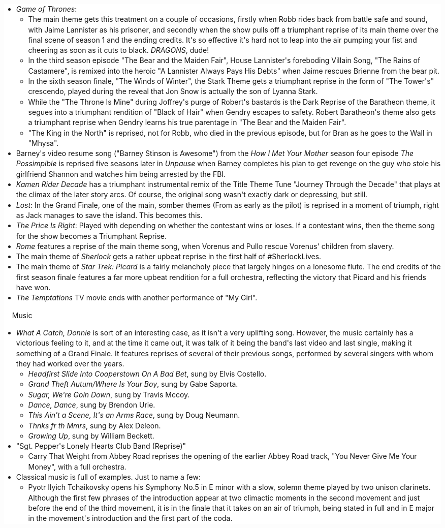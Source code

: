 -   _Game of Thrones_:
    -   The main theme gets this treatment on a couple of occasions, firstly when Robb rides back from battle safe and sound, with Jaime Lannister as his prisoner, and secondly when the show pulls off a triumphant reprise of its main theme over the final scene of season 1 and the ending credits. It's so effective it's hard not to leap into the air pumping your fist and cheering as soon as it cuts to black. _DRAGONS_, dude!
    -   In the third season episode "The Bear and the Maiden Fair", House Lannister's foreboding Villain Song, "The Rains of Castamere", is remixed into the heroic "A Lannister Always Pays His Debts" when Jaime rescues Brienne from the bear pit.
    -   In the sixth season finale, "The Winds of Winter", the Stark Theme gets a triumphant reprise in the form of "The Tower's" crescendo, played during the reveal that Jon Snow is actually the son of Lyanna Stark.
    -   While the "The Throne Is Mine" during Joffrey's purge of Robert's bastards is the Dark Reprise of the Baratheon theme, it segues into a triumphant rendition of "Black of Hair" when Gendry escapes to safety. Robert Baratheon's theme also gets a triumphant reprise when Gendry learns his true parentage in "The Bear and the Maiden Fair".
    -   "The King in the North" is reprised, not for Robb, who died in the previous episode, but for Bran as he goes to the Wall in "Mhysa".
-   Barney's video resume song ("Barney Stinson is Awesome") from the _How I Met Your Mother_ season four episode _The Possimpible_ is reprised five seasons later in _Unpause_ when Barney completes his plan to get revenge on the guy who stole his girlfriend Shannon and watches him being arrested by the FBI.
-   _Kamen Rider Decade_ has a triumphant instrumental remix of the Title Theme Tune "Journey Through the Decade" that plays at the climax of the later story arcs. Of course, the original song wasn't exactly dark or depressing, but still.
-   _Lost_: In the Grand Finale, one of the main, somber themes (From as early as the pilot) is reprised in a moment of triumph, right as Jack manages to save the island. This becomes this.
-   _The Price Is Right_: Played with depending on whether the contestant wins or loses. If a contestant wins, then the theme song for the show becomes a Triumphant Reprise.
-   _Rome_ features a reprise of the main theme song, when Vorenus and Pullo rescue Vorenus' children from slavery.
-   The main theme of _Sherlock_ gets a rather upbeat reprise in the first half of #SherlockLives.
-   The main theme of _Star Trek: Picard_ is a fairly melancholy piece that largely hinges on a lonesome flute. The end credits of the first season finale features a far more upbeat rendition for a full orchestra, reflecting the victory that Picard and his friends have won.
-   _The Temptations_ TV movie ends with another performance of "My Girl".

    Music 

-   _What A Catch, Donnie_ is sort of an interesting case, as it isn't a very uplifting song. However, the music certainly has a victorious feeling to it, and at the time it came out, it was talk of it being the band's last video and last single, making it something of a Grand Finale. It features reprises of several of their previous songs, performed by several singers with whom they had worked over the years.
    -   _Headfirst Slide Into Cooperstown On A Bad Bet_, sung by Elvis Costello.
    -   _Grand Theft Autum/Where Is Your Boy_, sung by Gabe Saporta.
    -   _Sugar, We're Goin Down_, sung by Travis Mccoy.
    -   _Dance, Dance_, sung by Brendon Urie.
    -   _This Ain't a Scene, It's an Arms Race_, sung by Doug Neumann.
    -   _Thnks fr th Mmrs_, sung by Alex Deleon.
    -   _Growing Up_, sung by William Beckett.
-   "Sgt. Pepper's Lonely Hearts Club Band (Reprise)"
    -   Carry That Weight from Abbey Road reprises the opening of the earlier Abbey Road track, "You Never Give Me Your Money", with a full orchestra.
-   Classical music is full of examples. Just to name a few:
    -   Pyotr Ilyich Tchaikovsky opens his Symphony No.5 in E minor with a slow, solemn theme played by two unison clarinets. Although the first few phrases of the introduction appear at two climactic moments in the second movement and just before the end of the third movement, it is in the finale that it takes on an air of triumph, being stated in full and in E major in the movement's introduction and the first part of the coda.